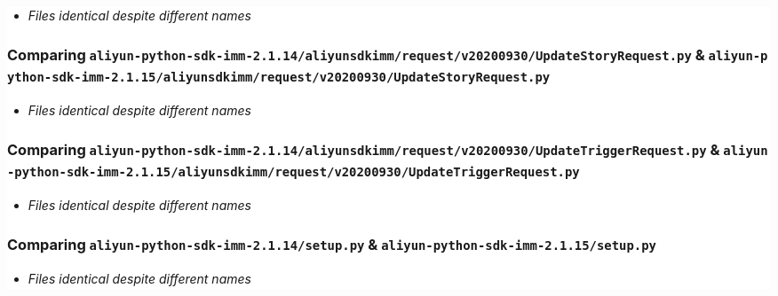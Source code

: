  * *Files identical despite different names*

### Comparing `aliyun-python-sdk-imm-2.1.14/aliyunsdkimm/request/v20200930/UpdateStoryRequest.py` & `aliyun-python-sdk-imm-2.1.15/aliyunsdkimm/request/v20200930/UpdateStoryRequest.py`

 * *Files identical despite different names*

### Comparing `aliyun-python-sdk-imm-2.1.14/aliyunsdkimm/request/v20200930/UpdateTriggerRequest.py` & `aliyun-python-sdk-imm-2.1.15/aliyunsdkimm/request/v20200930/UpdateTriggerRequest.py`

 * *Files identical despite different names*

### Comparing `aliyun-python-sdk-imm-2.1.14/setup.py` & `aliyun-python-sdk-imm-2.1.15/setup.py`

 * *Files identical despite different names*

